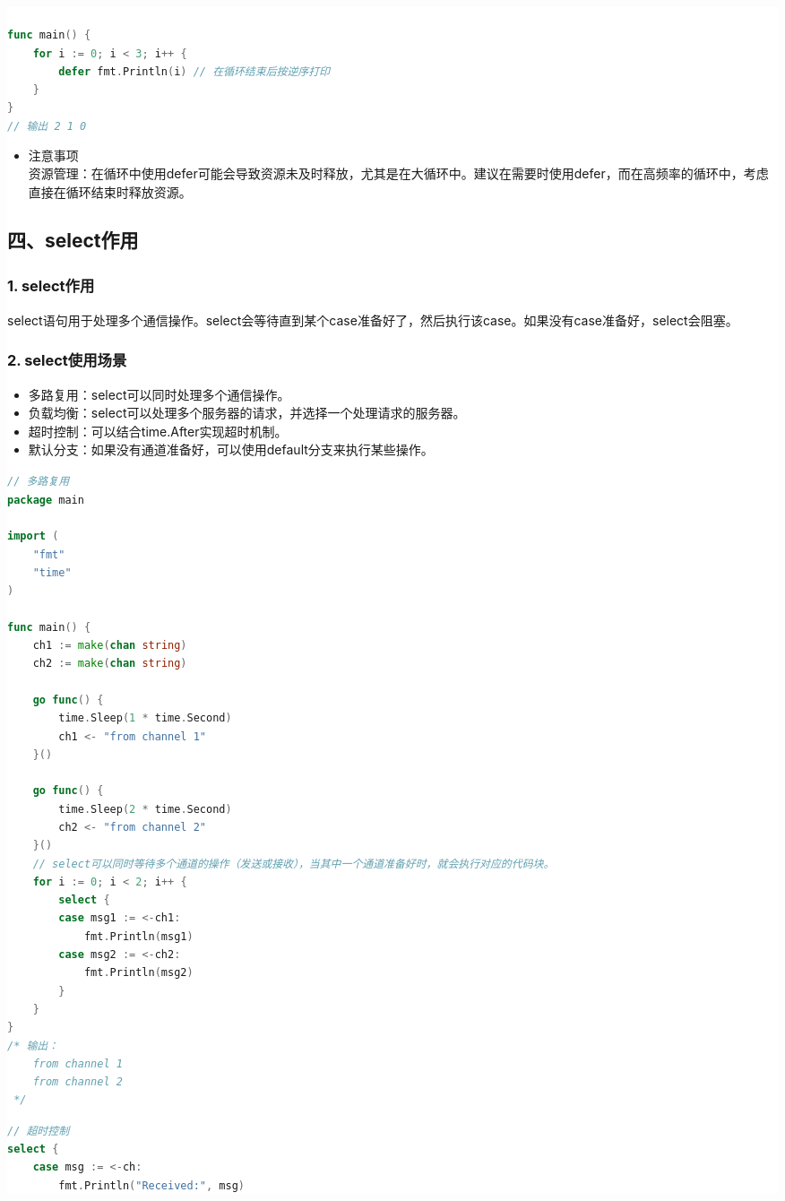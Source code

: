 ```go

func main() {
    for i := 0; i < 3; i++ {
        defer fmt.Println(i) // 在循环结束后按逆序打印
    }
}
// 输出 2 1 0
```
* 注意事项<br>
资源管理：在循环中使用defer可能会导致资源未及时释放，尤其是在大循环中。建议在需要时使用defer，而在高频率的循环中，考虑直接在循环结束时释放资源。

## 四、select作用
### 1. select作用<br>
select语句用于处理多个通信操作。select会等待直到某个case准备好了，然后执行该case。如果没有case准备好，select会阻塞。<br>
### 2. select使用场景
* 多路复用：select可以同时处理多个通信操作。
* 负载均衡：select可以处理多个服务器的请求，并选择一个处理请求的服务器。
* 超时控制：可以结合time.After实现超时机制。
* 默认分支：如果没有通道准备好，可以使用default分支来执行某些操作。
```go
// 多路复用
package main

import (
	"fmt"
	"time"
)

func main() {
	ch1 := make(chan string)
	ch2 := make(chan string)

	go func() {
		time.Sleep(1 * time.Second)
		ch1 <- "from channel 1"
	}()

	go func() {
		time.Sleep(2 * time.Second)
		ch2 <- "from channel 2"
	}()
    // select可以同时等待多个通道的操作（发送或接收），当其中一个通道准备好时，就会执行对应的代码块。
	for i := 0; i < 2; i++ {
		select {
		case msg1 := <-ch1:
			fmt.Println(msg1)
		case msg2 := <-ch2:
			fmt.Println(msg2)
		}
	}
}
/* 输出：
    from channel 1
    from channel 2
 */
```
```go
// 超时控制
select {
    case msg := <-ch:
        fmt.Println("Received:", msg)
```
